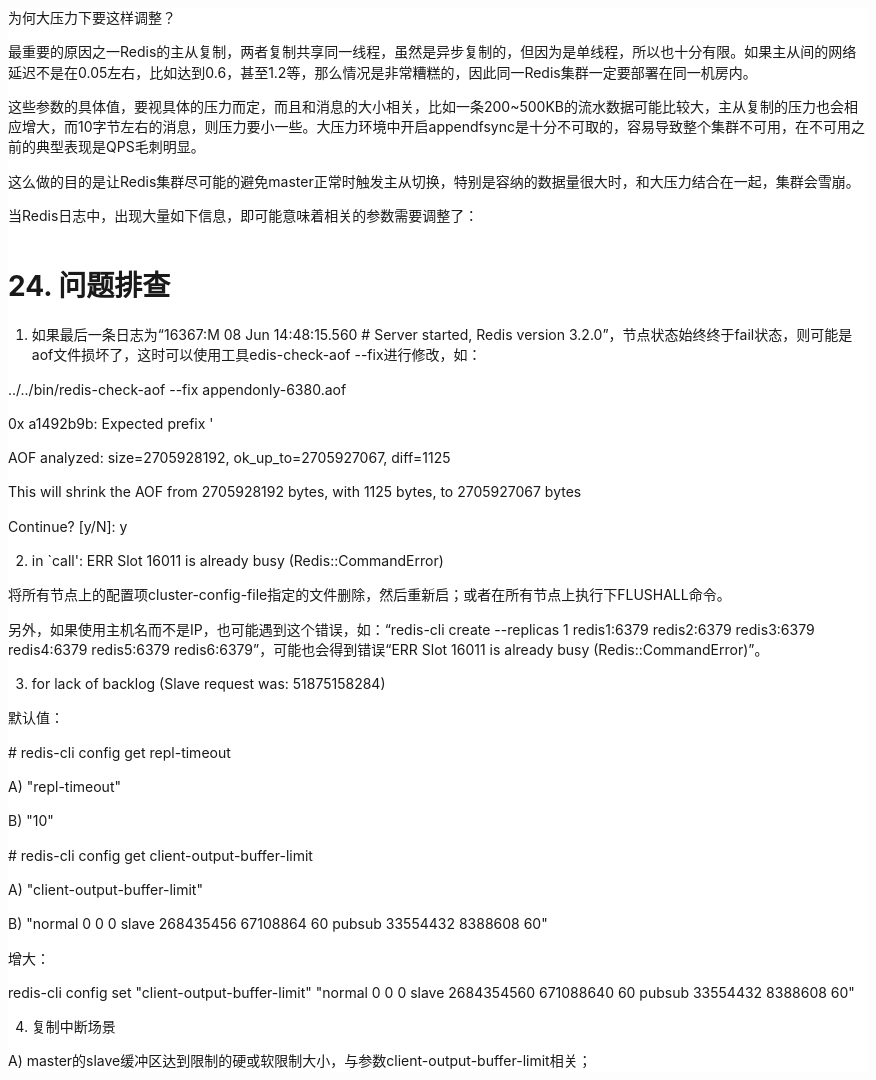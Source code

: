  

为何大压力下要这样调整？

最重要的原因之一Redis的主从复制，两者复制共享同一线程，虽然是异步复制的，但因为是单线程，所以也十分有限。如果主从间的网络延迟不是在0.05左右，比如达到0.6，甚至1.2等，那么情况是非常糟糕的，因此同一Redis集群一定要部署在同一机房内。

这些参数的具体值，要视具体的压力而定，而且和消息的大小相关，比如一条200~500KB的流水数据可能比较大，主从复制的压力也会相应增大，而10字节左右的消息，则压力要小一些。大压力环境中开启appendfsync是十分不可取的，容易导致整个集群不可用，在不可用之前的典型表现是QPS毛刺明显。

这么做的目的是让Redis集群尽可能的避免master正常时触发主从切换，特别是容纳的数据量很大时，和大压力结合在一起，集群会雪崩。

当Redis日志中，出现大量如下信息，即可能意味着相关的参数需要调整了：



# 24. 问题排查

1) 如果最后一条日志为“16367:M 08 Jun 14:48:15.560 # Server started, Redis version 3.2.0”，节点状态始终终于fail状态，则可能是aof文件损坏了，这时可以使用工具edis-check-aof --fix进行修改，如：

../../bin/redis-check-aof --fix appendonly-6380.aof 

0x        a1492b9b: Expected prefix '

AOF analyzed: size=2705928192, ok_up_to=2705927067, diff=1125

This will shrink the AOF from 2705928192 bytes, with 1125 bytes, to 2705927067 bytes

Continue? [y/N]: y

2) in `call': ERR Slot 16011 is already busy (Redis::CommandError)

将所有节点上的配置项cluster-config-file指定的文件删除，然后重新启；或者在所有节点上执行下FLUSHALL命令。

另外，如果使用主机名而不是IP，也可能遇到这个错误，如：“redis-cli create --replicas 1 redis1:6379 redis2:6379 redis3:6379 redis4:6379 redis5:6379 redis6:6379”，可能也会得到错误“ERR Slot 16011 is already busy (Redis::CommandError)”。

3) for lack of backlog (Slave request was: 51875158284)

默认值：

\# redis-cli config get repl-timeout

A) "repl-timeout"

B) "10"

\# redis-cli config get client-output-buffer-limit

A) "client-output-buffer-limit"

B) "normal 0 0 0 slave 268435456 67108864 60 pubsub 33554432 8388608 60"

 

增大：

redis-cli config set "client-output-buffer-limit" "normal 0 0 0 slave 2684354560 671088640 60 pubsub 33554432 8388608 60"

4) 复制中断场景

A) master的slave缓冲区达到限制的硬或软限制大小，与参数client-output-buffer-limit相关；
